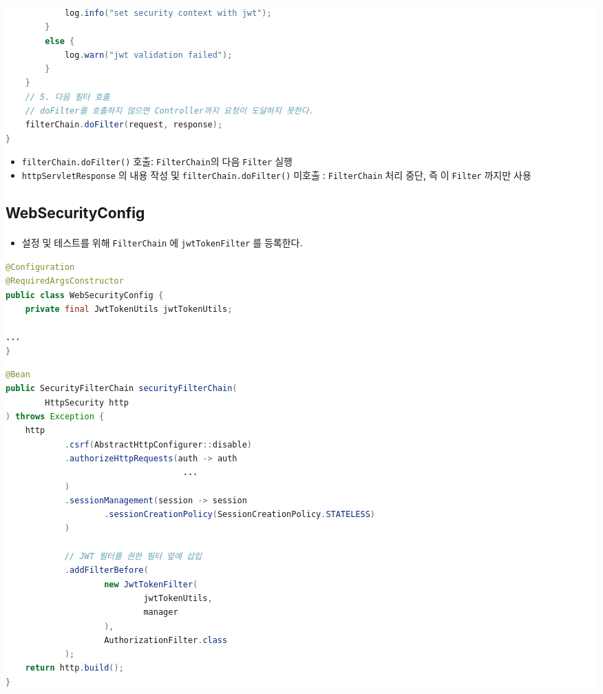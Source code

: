 ```java
            log.info("set security context with jwt");
        }
        else {
            log.warn("jwt validation failed");
        }
    }
    // 5. 다음 필터 호출
    // doFilter를 호출하지 않으면 Controller까지 요청이 도달하지 못한다.
    filterChain.doFilter(request, response);
}
```

- `filterChain.doFilter()` 호출: `FilterChain`의 다음 `Filter` 실행
- `httpServletResponse` 의 내용 작성 및 `filterChain.doFilter()` 미호출 : `FilterChain` 처리 중단, 즉 이 `Filter` 까지만 사용

## WebSecurityConfig

- 설정 및 테스트를 위해 `FilterChain` 에 `jwtTokenFilter` 를 등록한다.

```java
@Configuration
@RequiredArgsConstructor
public class WebSecurityConfig {
    private final JwtTokenUtils jwtTokenUtils;

...
}
```

```java
@Bean
public SecurityFilterChain securityFilterChain(
        HttpSecurity http
) throws Exception {
    http
            .csrf(AbstractHttpConfigurer::disable)
            .authorizeHttpRequests(auth -> auth
									...
            )
            .sessionManagement(session -> session
                    .sessionCreationPolicy(SessionCreationPolicy.STATELESS)
            )

            // JWT 필터를 권한 필터 앞에 삽입
            .addFilterBefore(
                    new JwtTokenFilter(
                            jwtTokenUtils,
                            manager
                    ),
                    AuthorizationFilter.class
            );
    return http.build();
}
```
